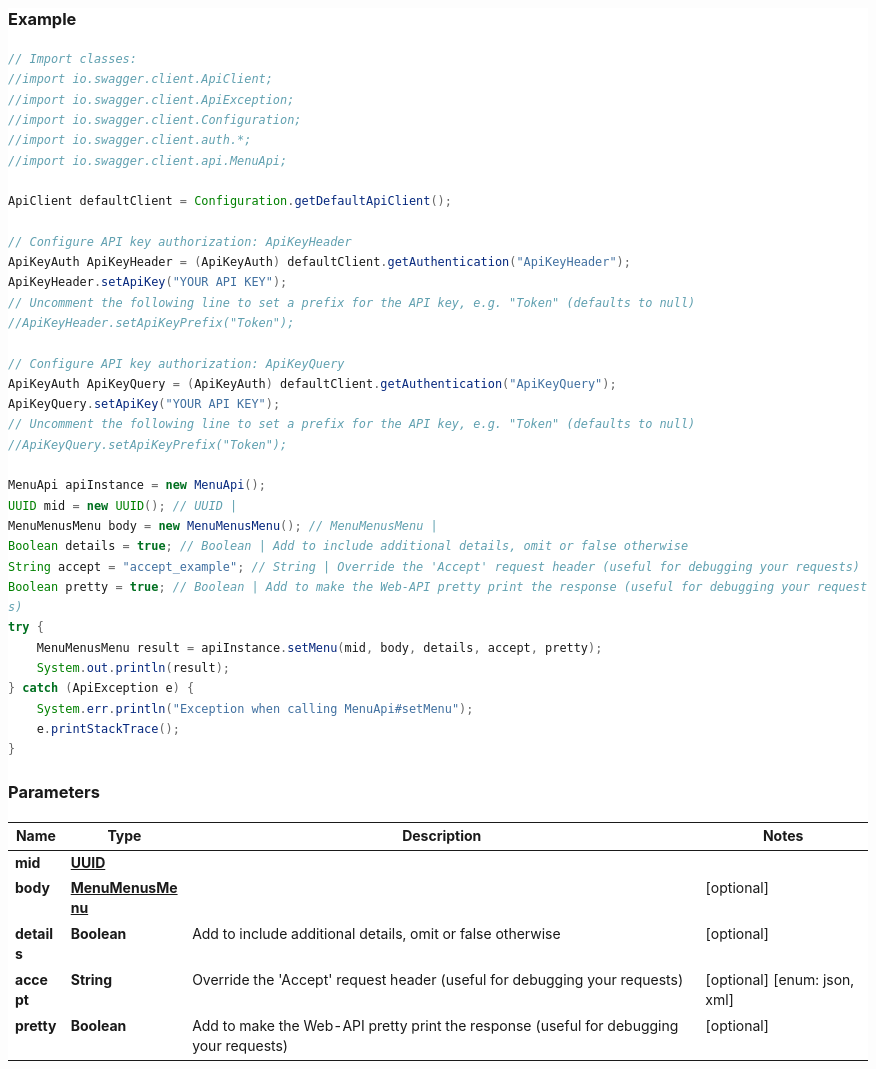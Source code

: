 ### Example
```java
// Import classes:
//import io.swagger.client.ApiClient;
//import io.swagger.client.ApiException;
//import io.swagger.client.Configuration;
//import io.swagger.client.auth.*;
//import io.swagger.client.api.MenuApi;

ApiClient defaultClient = Configuration.getDefaultApiClient();

// Configure API key authorization: ApiKeyHeader
ApiKeyAuth ApiKeyHeader = (ApiKeyAuth) defaultClient.getAuthentication("ApiKeyHeader");
ApiKeyHeader.setApiKey("YOUR API KEY");
// Uncomment the following line to set a prefix for the API key, e.g. "Token" (defaults to null)
//ApiKeyHeader.setApiKeyPrefix("Token");

// Configure API key authorization: ApiKeyQuery
ApiKeyAuth ApiKeyQuery = (ApiKeyAuth) defaultClient.getAuthentication("ApiKeyQuery");
ApiKeyQuery.setApiKey("YOUR API KEY");
// Uncomment the following line to set a prefix for the API key, e.g. "Token" (defaults to null)
//ApiKeyQuery.setApiKeyPrefix("Token");

MenuApi apiInstance = new MenuApi();
UUID mid = new UUID(); // UUID | 
MenuMenusMenu body = new MenuMenusMenu(); // MenuMenusMenu | 
Boolean details = true; // Boolean | Add to include additional details, omit or false otherwise
String accept = "accept_example"; // String | Override the 'Accept' request header (useful for debugging your requests)
Boolean pretty = true; // Boolean | Add to make the Web-API pretty print the response (useful for debugging your requests)
try {
    MenuMenusMenu result = apiInstance.setMenu(mid, body, details, accept, pretty);
    System.out.println(result);
} catch (ApiException e) {
    System.err.println("Exception when calling MenuApi#setMenu");
    e.printStackTrace();
}
```

### Parameters

Name | Type | Description  | Notes
------------- | ------------- | ------------- | -------------
 **mid** | [**UUID**](.md)|  |
 **body** | [**MenuMenusMenu**](MenuMenusMenu.md)|  | [optional]
 **details** | **Boolean**| Add to include additional details, omit or false otherwise | [optional]
 **accept** | **String**| Override the &#39;Accept&#39; request header (useful for debugging your requests) | [optional] [enum: json, xml]
 **pretty** | **Boolean**| Add to make the Web-API pretty print the response (useful for debugging your requests) | [optional]

